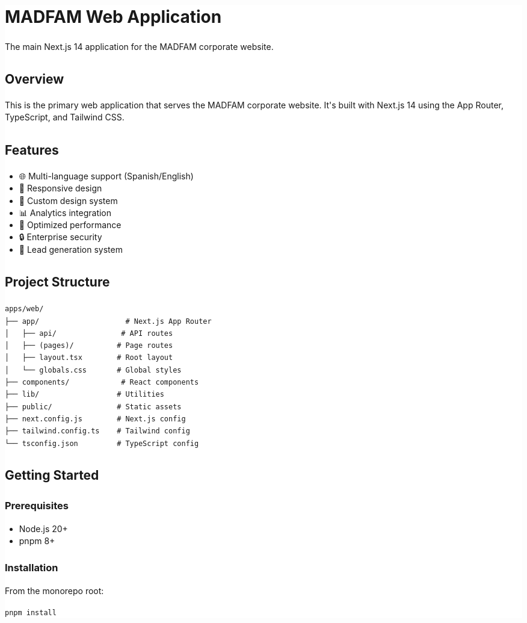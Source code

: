 # MADFAM Web Application

The main Next.js 14 application for the MADFAM corporate website.

## Overview

This is the primary web application that serves the MADFAM corporate website. It's built with Next.js 14 using the App Router, TypeScript, and Tailwind CSS.

## Features

- 🌐 Multi-language support (Spanish/English)
- 📱 Responsive design
- 🎨 Custom design system
- 📊 Analytics integration
- 🚀 Optimized performance
- 🔒 Enterprise security
- 📧 Lead generation system

## Project Structure

```
apps/web/
├── app/                    # Next.js App Router
│   ├── api/               # API routes
│   ├── (pages)/          # Page routes
│   ├── layout.tsx        # Root layout
│   └── globals.css       # Global styles
├── components/            # React components
├── lib/                  # Utilities
├── public/               # Static assets
├── next.config.js        # Next.js config
├── tailwind.config.ts    # Tailwind config
└── tsconfig.json         # TypeScript config
```

## Getting Started

### Prerequisites

- Node.js 20+
- pnpm 8+

### Installation

From the monorepo root:

```bash
pnpm install
```
